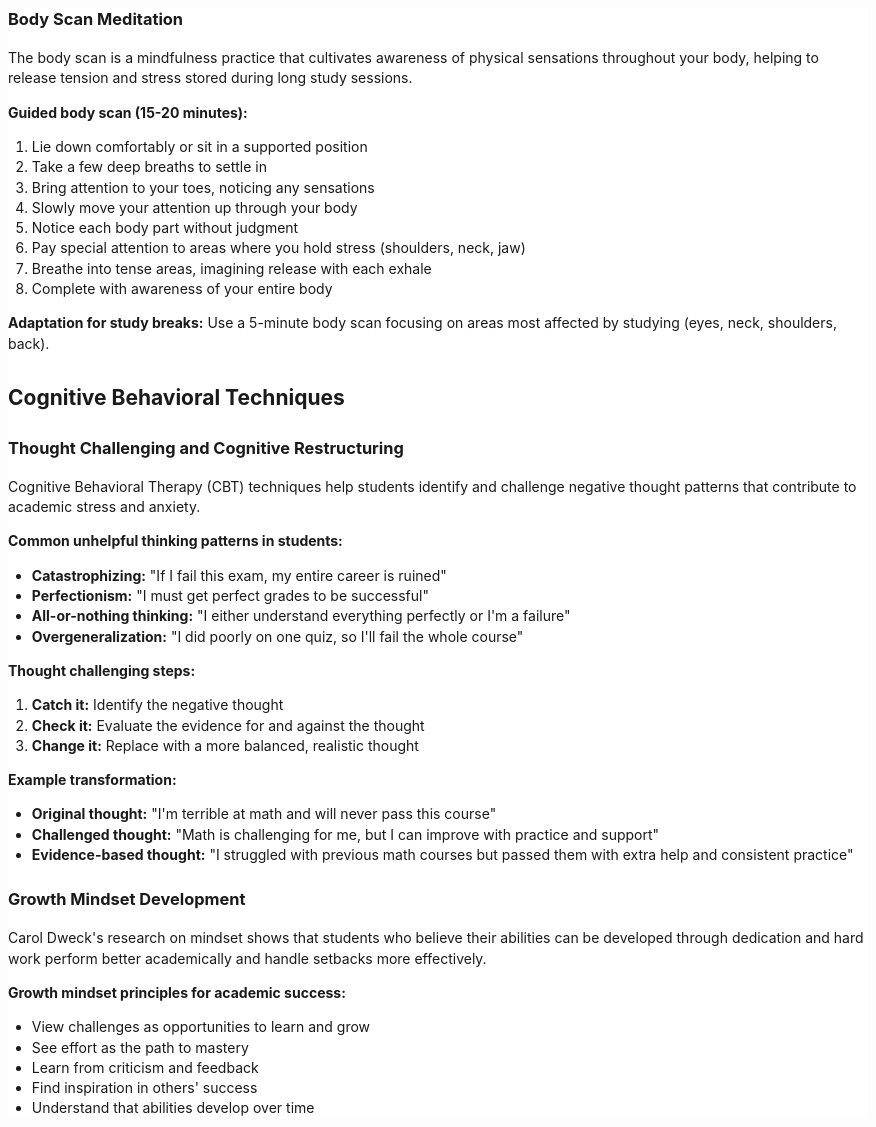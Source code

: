 ### Body Scan Meditation

The body scan is a mindfulness practice that cultivates awareness of physical sensations throughout your body, helping to release tension and stress stored during long study sessions.

**Guided body scan (15-20 minutes):**
1. Lie down comfortably or sit in a supported position
2. Take a few deep breaths to settle in
3. Bring attention to your toes, noticing any sensations
4. Slowly move your attention up through your body
5. Notice each body part without judgment
6. Pay special attention to areas where you hold stress (shoulders, neck, jaw)
7. Breathe into tense areas, imagining release with each exhale
8. Complete with awareness of your entire body

**Adaptation for study breaks:** Use a 5-minute body scan focusing on areas most affected by studying (eyes, neck, shoulders, back).

## Cognitive Behavioral Techniques

### Thought Challenging and Cognitive Restructuring

Cognitive Behavioral Therapy (CBT) techniques help students identify and challenge negative thought patterns that contribute to academic stress and anxiety.

**Common unhelpful thinking patterns in students:**
- **Catastrophizing:** "If I fail this exam, my entire career is ruined"
- **Perfectionism:** "I must get perfect grades to be successful"
- **All-or-nothing thinking:** "I either understand everything perfectly or I'm a failure"
- **Overgeneralization:** "I did poorly on one quiz, so I'll fail the whole course"

**Thought challenging steps:**
1. **Catch it:** Identify the negative thought
2. **Check it:** Evaluate the evidence for and against the thought
3. **Change it:** Replace with a more balanced, realistic thought

**Example transformation:**
- **Original thought:** "I'm terrible at math and will never pass this course"
- **Challenged thought:** "Math is challenging for me, but I can improve with practice and support"
- **Evidence-based thought:** "I struggled with previous math courses but passed them with extra help and consistent practice"

### Growth Mindset Development

Carol Dweck's research on mindset shows that students who believe their abilities can be developed through dedication and hard work perform better academically and handle setbacks more effectively.

**Growth mindset principles for academic success:**
- View challenges as opportunities to learn and grow
- See effort as the path to mastery
- Learn from criticism and feedback
- Find inspiration in others' success
- Understand that abilities develop over time
